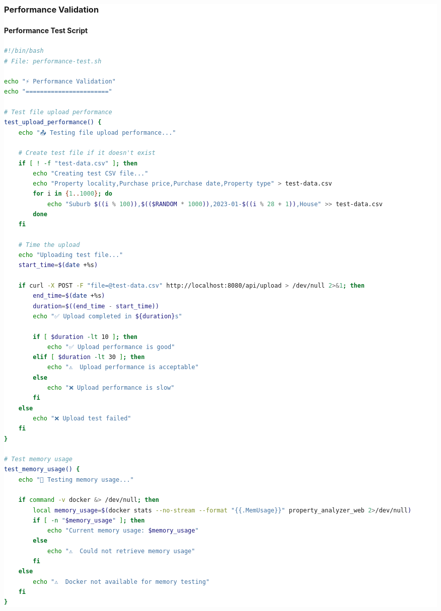 ### Performance Validation

#### Performance Test Script
```bash
#!/bin/bash
# File: performance-test.sh

echo "⚡ Performance Validation"
echo "======================="

# Test file upload performance
test_upload_performance() {
    echo "📤 Testing file upload performance..."
    
    # Create test file if it doesn't exist
    if [ ! -f "test-data.csv" ]; then
        echo "Creating test CSV file..."
        echo "Property locality,Purchase price,Purchase date,Property type" > test-data.csv
        for i in {1..1000}; do
            echo "Suburb $((i % 100)),$(($RANDOM * 1000)),2023-01-$((i % 28 + 1)),House" >> test-data.csv
        done
    fi
    
    # Time the upload
    echo "Uploading test file..."
    start_time=$(date +%s)
    
    if curl -X POST -F "file=@test-data.csv" http://localhost:8080/api/upload > /dev/null 2>&1; then
        end_time=$(date +%s)
        duration=$((end_time - start_time))
        echo "✅ Upload completed in ${duration}s"
        
        if [ $duration -lt 10 ]; then
            echo "✅ Upload performance is good"
        elif [ $duration -lt 30 ]; then
            echo "⚠️  Upload performance is acceptable"
        else
            echo "❌ Upload performance is slow"
        fi
    else
        echo "❌ Upload test failed"
    fi
}

# Test memory usage
test_memory_usage() {
    echo "💾 Testing memory usage..."
    
    if command -v docker &> /dev/null; then
        local memory_usage=$(docker stats --no-stream --format "{{.MemUsage}}" property_analyzer_web 2>/dev/null)
        if [ -n "$memory_usage" ]; then
            echo "Current memory usage: $memory_usage"
        else
            echo "⚠️  Could not retrieve memory usage"
        fi
    else
        echo "⚠️  Docker not available for memory testing"
    fi
}

```
